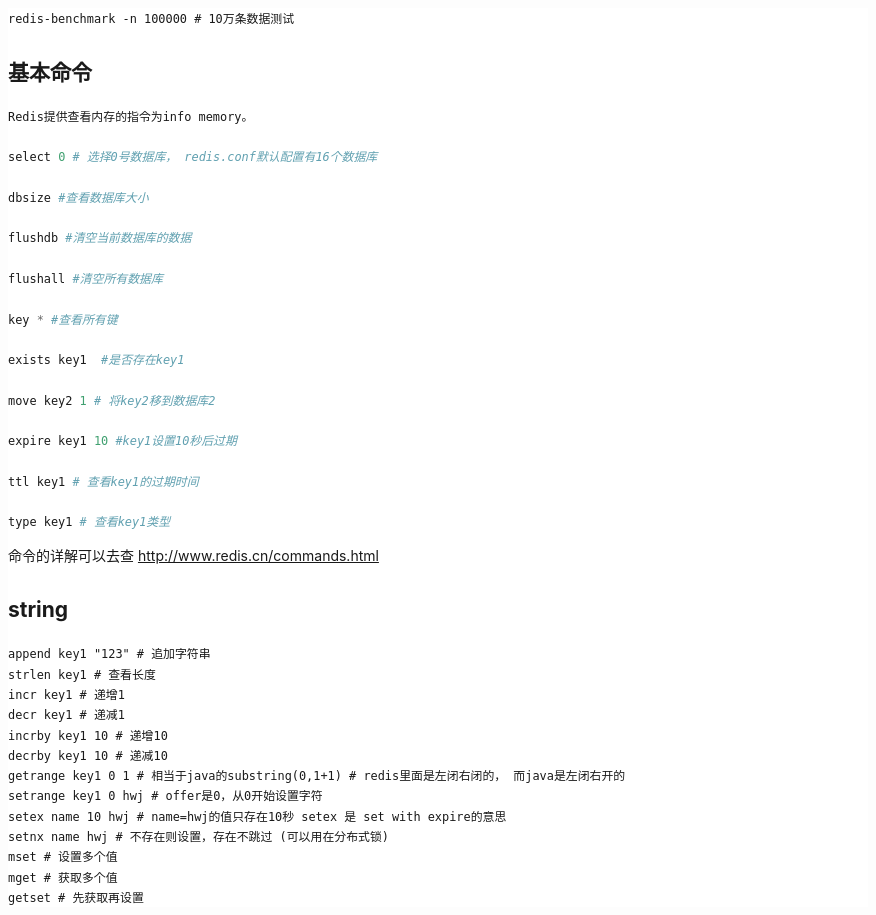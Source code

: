 ```shell
redis-benchmark -n 100000 # 10万条数据测试
```



## 基本命令

```s
Redis提供查看内存的指令为info memory。

select 0 # 选择0号数据库， redis.conf默认配置有16个数据库

dbsize #查看数据库大小

flushdb #清空当前数据库的数据

flushall #清空所有数据库

key * #查看所有键

exists key1  #是否存在key1

move key2 1 # 将key2移到数据库2

expire key1 10 #key1设置10秒后过期

ttl key1 # 查看key1的过期时间

type key1 # 查看key1类型
```

命令的详解可以去查 http://www.redis.cn/commands.html 



## string

```
append key1 "123" # 追加字符串
strlen key1 # 查看长度
incr key1 # 递增1
decr key1 # 递减1
incrby key1 10 # 递增10
decrby key1 10 # 递减10
getrange key1 0 1 # 相当于java的substring(0,1+1) # redis里面是左闭右闭的， 而java是左闭右开的
setrange key1 0 hwj # offer是0，从0开始设置字符
setex name 10 hwj # name=hwj的值只存在10秒 setex 是 set with expire的意思
setnx name hwj # 不存在则设置，存在不跳过 (可以用在分布式锁)
mset # 设置多个值
mget # 获取多个值
getset # 先获取再设置
```

